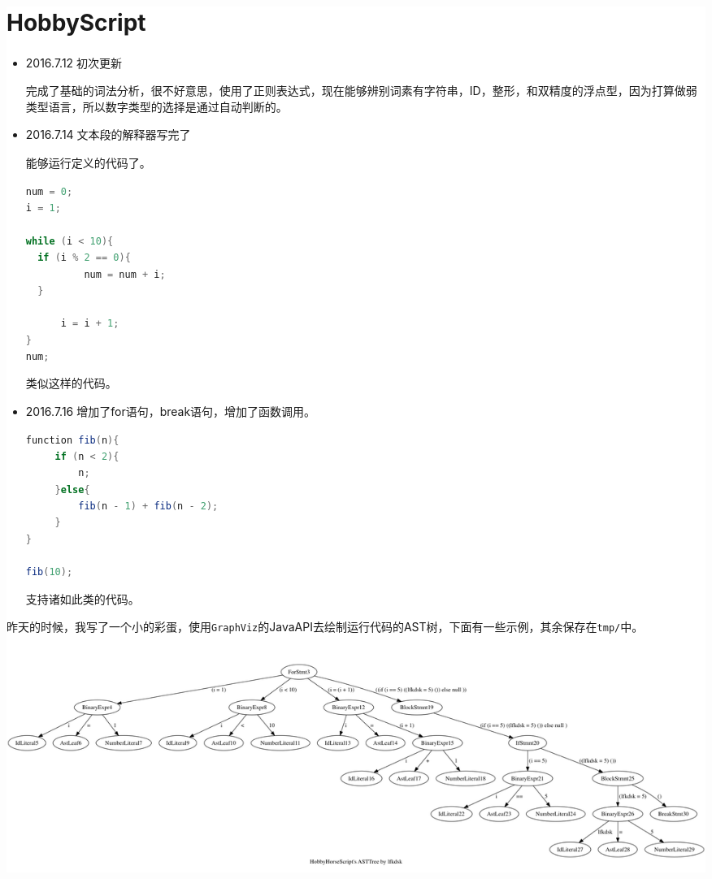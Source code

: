 # HobbyScript

* 2016.7.12 初次更新

  完成了基础的词法分析，很不好意思，使用了正则表达式，现在能够辨别词素有字符串，ID，整形，和双精度的浮点型，因为打算做弱类型语言，所以数字类型的选择是通过自动判断的。

* 2016.7.14 文本段的解释器写完了

  能够运行定义的代码了。

  ``` java
  num = 0;
  i = 1;

  while (i < 10){
  	if (i % 2 == 0){
    		num = num + i;
  	}
    
    	i = i + 1;
  }
  num;
  ```

  类似这样的代码。

* 2016.7.16 增加了for语句，break语句，增加了函数调用。

  ```java
  function fib(n){
       if (n < 2){
           n;
       }else{
           fib(n - 1) + fib(n - 2);
       }
  }

  fib(10);
  ```

  支持诸如此类的代码。


​	昨天的时候，我写了一个小的彩蛋，使用`GraphViz`的JavaAPI去绘制运行代码的AST树，下面有一些示例，其余保存在`tmp/`中。

​	![for](tmp/1468676787478.gif)
